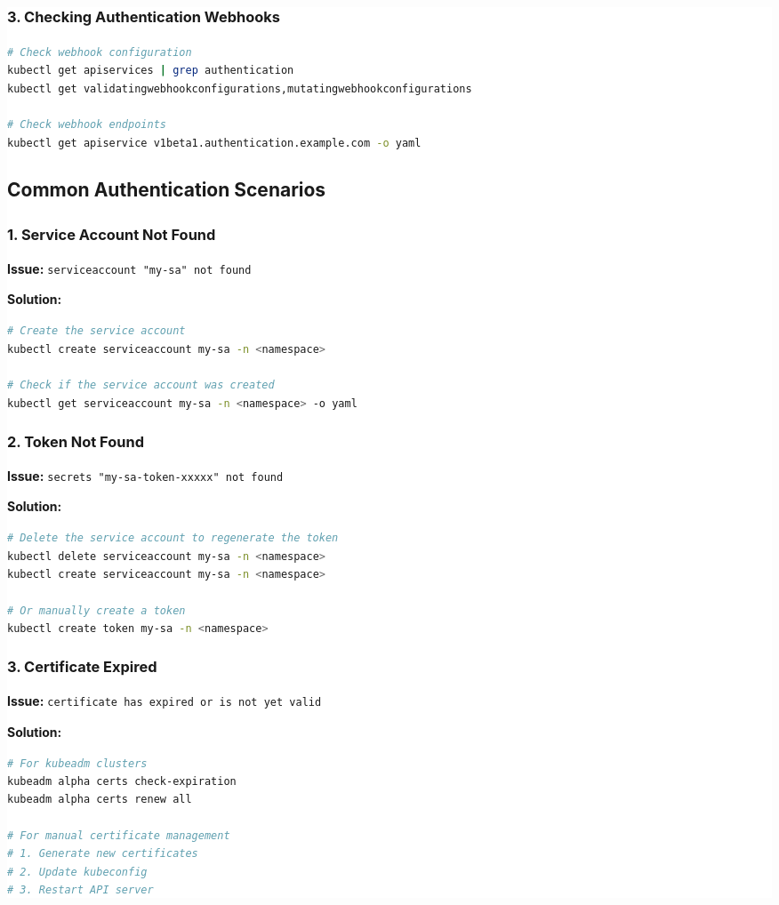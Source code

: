 ### 3. Checking Authentication Webhooks

```bash
# Check webhook configuration
kubectl get apiservices | grep authentication
kubectl get validatingwebhookconfigurations,mutatingwebhookconfigurations

# Check webhook endpoints
kubectl get apiservice v1beta1.authentication.example.com -o yaml
```

## Common Authentication Scenarios

### 1. Service Account Not Found

**Issue:** `serviceaccount "my-sa" not found`

**Solution:**
```bash
# Create the service account
kubectl create serviceaccount my-sa -n <namespace>

# Check if the service account was created
kubectl get serviceaccount my-sa -n <namespace> -o yaml
```

### 2. Token Not Found

**Issue:** `secrets "my-sa-token-xxxxx" not found`

**Solution:**
```bash
# Delete the service account to regenerate the token
kubectl delete serviceaccount my-sa -n <namespace>
kubectl create serviceaccount my-sa -n <namespace>

# Or manually create a token
kubectl create token my-sa -n <namespace>
```

### 3. Certificate Expired

**Issue:** `certificate has expired or is not yet valid`

**Solution:**
```bash
# For kubeadm clusters
kubeadm alpha certs check-expiration
kubeadm alpha certs renew all

# For manual certificate management
# 1. Generate new certificates
# 2. Update kubeconfig
# 3. Restart API server
```
